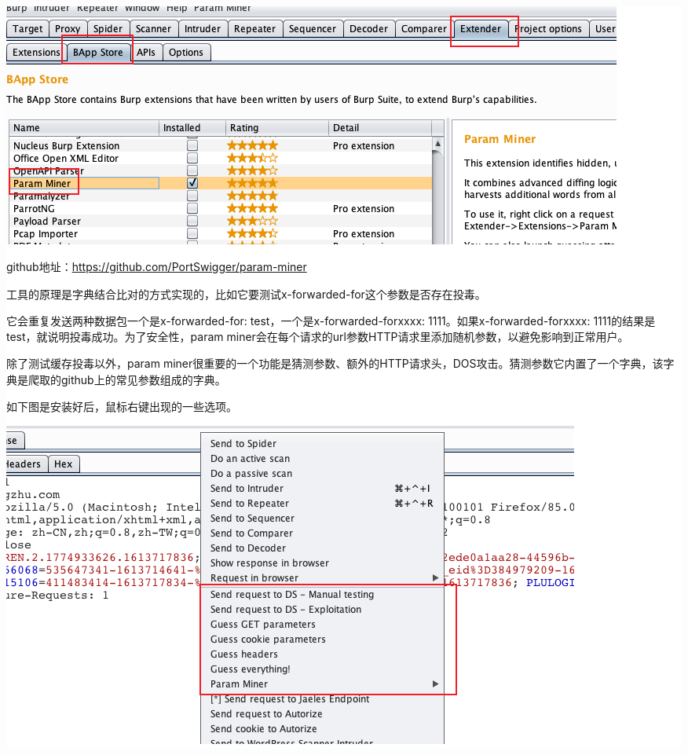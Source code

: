  ![image-20210224090312085](../images/pics/web缓存投毒攻击/image-20210224090312085.png)



github地址：https://github.com/PortSwigger/param-miner

工具的原理是字典结合比对的方式实现的，比如它要测试x-forwarded-for这个参数是否存在投毒。

它会重复发送两种数据包一个是x-forwarded-for: test，一个是x-forwarded-forxxxx: 1111。如果x-forwarded-forxxxx: 1111的结果是test，就说明投毒成功。为了安全性，param miner会在每个请求的url参数HTTP请求里添加随机参数，以避免影响到正常用户。



除了测试缓存投毒以外，param miner很重要的一个功能是猜测参数、额外的HTTP请求头，DOS攻击。猜测参数它内置了一个字典，该字典是爬取的github上的常见参数组成的字典。



如下图是安装好后，鼠标右键出现的一些选项。

 ![image-20210224091125193](../images/pics/web缓存投毒攻击/image-20210224091125193.png)
